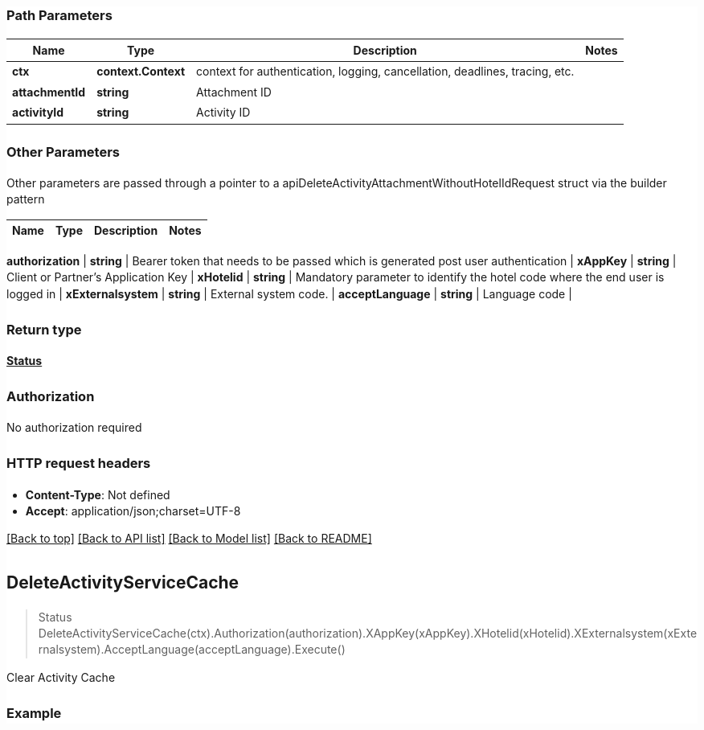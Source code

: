 ### Path Parameters


Name | Type | Description  | Notes
------------- | ------------- | ------------- | -------------
**ctx** | **context.Context** | context for authentication, logging, cancellation, deadlines, tracing, etc.
**attachmentId** | **string** | Attachment ID | 
**activityId** | **string** | Activity ID | 

### Other Parameters

Other parameters are passed through a pointer to a apiDeleteActivityAttachmentWithoutHotelIdRequest struct via the builder pattern


Name | Type | Description  | Notes
------------- | ------------- | ------------- | -------------


 **authorization** | **string** | Bearer token that needs to be passed which is generated post user authentication | 
 **xAppKey** | **string** | Client or Partner’s Application Key | 
 **xHotelid** | **string** | Mandatory parameter to identify the hotel code where the end user is logged in | 
 **xExternalsystem** | **string** | External system code. | 
 **acceptLanguage** | **string** | Language code | 

### Return type

[**Status**](Status.md)

### Authorization

No authorization required

### HTTP request headers

- **Content-Type**: Not defined
- **Accept**: application/json;charset=UTF-8

[[Back to top]](#) [[Back to API list]](../README.md#documentation-for-api-endpoints)
[[Back to Model list]](../README.md#documentation-for-models)
[[Back to README]](../README.md)


## DeleteActivityServiceCache

> Status DeleteActivityServiceCache(ctx).Authorization(authorization).XAppKey(xAppKey).XHotelid(xHotelid).XExternalsystem(xExternalsystem).AcceptLanguage(acceptLanguage).Execute()

Clear Activity Cache



### Example
